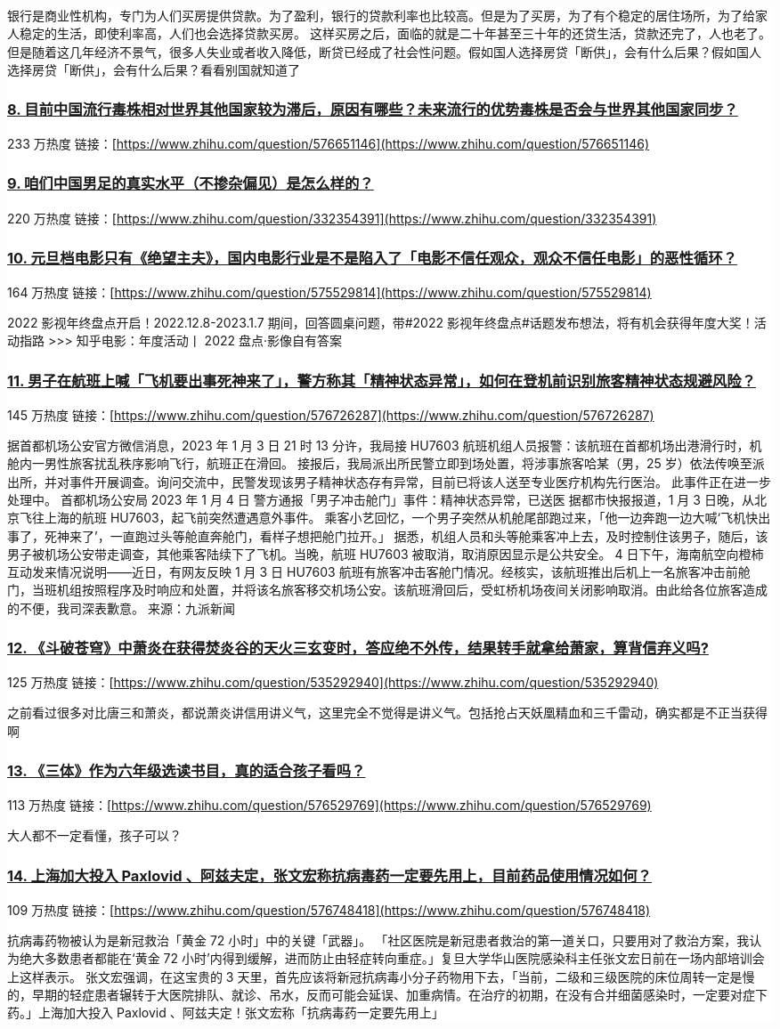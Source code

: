 银行是商业性机构，专门为人们买房提供贷款。为了盈利，银行的贷款利率也比较高。但是为了买房，为了有个稳定的居住场所，为了给家人稳定的生活，即使利率高，人们也会选择贷款买房。 这样买房之后，面临的就是二十年甚至三十年的还贷生活，贷款还完了，人也老了。但是随着这几年经济不景气，很多人失业或者收入降低，断贷已经成了社会性问题。假如国人选择房贷「断供」，会有什么后果？假如国人选择房贷「断供」，会有什么后果？看看别国就知道了

### [8. 目前中国流行毒株相对世界其他国家较为滞后，原因有哪些？未来流行的优势毒株是否会与世界其他国家同步？](https://www.zhihu.com/question/576651146)
233 万热度 链接：[https://www.zhihu.com/question/576651146](https://www.zhihu.com/question/576651146)



### [9. 咱们中国男足的真实水平（不掺杂偏见）是怎么样的？](https://www.zhihu.com/question/332354391)
220 万热度 链接：[https://www.zhihu.com/question/332354391](https://www.zhihu.com/question/332354391)



### [10. 元旦档电影只有《绝望主夫》，国内电影行业是不是陷入了「电影不信任观众，观众不信任电影」的恶性循环？](https://www.zhihu.com/question/575529814)
164 万热度 链接：[https://www.zhihu.com/question/575529814](https://www.zhihu.com/question/575529814)

2022 影视年终盘点开启！2022.12.8-2023.1.7 期间，回答圆桌问题，带#2022 影视年终盘点#话题发布想法，将有机会获得年度大奖！活动指路 >>> 知乎电影：年度活动丨 2022 盘点·影像自有答案

### [11. 男子在航班上喊「飞机要出事死神来了」，警方称其「精神状态异常」，如何在登机前识别旅客精神状态规避风险？](https://www.zhihu.com/question/576726287)
145 万热度 链接：[https://www.zhihu.com/question/576726287](https://www.zhihu.com/question/576726287)

据首都机场公安官方微信消息，2023 年 1 月 3 日 21 时 13 分许，我局接 HU7603 航班机组人员报警：该航班在首都机场出港滑行时，机舱内一男性旅客扰乱秩序影响飞行，航班正在滑回。 接报后，我局派出所民警立即到场处置，将涉事旅客哈某（男，25 岁）依法传唤至派出所，并对事件开展调查。询问交流中，民警发现该男子精神状态存有异常，目前已将该人送至专业医疗机构先行医治。 此事件正在进一步处理中。 首都机场公安局 2023 年 1 月 4 日 警方通报「男子冲击舱门」事件：精神状态异常，已送医 据都市快报报道，1 月 3 日晚，从北京飞往上海的航班 HU7603，起飞前突然遭遇意外事件。 乘客小艺回忆，一个男子突然从机舱尾部跑过来，「他一边奔跑一边大喊‘飞机快出事了，死神来了’，一直跑过头等舱直奔舱门，看样子想把舱门拉开。」 据悉，机组人员和头等舱乘客冲上去，及时控制住该男子，随后，该男子被机场公安带走调查，其他乘客陆续下了飞机。当晚，航班 HU7603 被取消，取消原因显示是公共安全。 4 日下午，海南航空向橙柿互动发来情况说明——近日，有网友反映 1 月 3 日 HU7603 航班有旅客冲击客舱门情况。经核实，该航班推出后机上一名旅客冲击前舱门，当班机组按照程序及时响应和处置，并将该名旅客移交机场公安。该航班滑回后，受虹桥机场夜间关闭影响取消。由此给各位旅客造成的不便，我司深表歉意。 来源：九派新闻

### [12. 《斗破苍穹》中萧炎在获得焚炎谷的天火三玄变时，答应绝不外传，结果转手就拿给萧家，算背信弃义吗?](https://www.zhihu.com/question/535292940)
125 万热度 链接：[https://www.zhihu.com/question/535292940](https://www.zhihu.com/question/535292940)

之前看过很多对比唐三和萧炎，都说萧炎讲信用讲义气，这里完全不觉得是讲义气。包括抢占天妖凰精血和三千雷动，确实都是不正当获得啊

### [13. 《三体》作为六年级选读书目，真的适合孩子看吗？](https://www.zhihu.com/question/576529769)
113 万热度 链接：[https://www.zhihu.com/question/576529769](https://www.zhihu.com/question/576529769)

大人都不一定看懂，孩子可以？

### [14. 上海加大投入 Paxlovid 、阿兹夫定，张文宏称抗病毒药一定要先用上，目前药品使用情况如何？](https://www.zhihu.com/question/576748418)
109 万热度 链接：[https://www.zhihu.com/question/576748418](https://www.zhihu.com/question/576748418)

抗病毒药物被认为是新冠救治「黄金 72 小时」中的关键「武器」。 「社区医院是新冠患者救治的第一道关口，只要用对了救治方案，我认为绝大多数患者都能在‘黄金 72 小时’内得到缓解，进而防止由轻症转向重症。」复旦大学华山医院感染科主任张文宏日前在一场内部培训会上这样表示。 张文宏强调，在这宝贵的 3 天里，首先应该将新冠抗病毒小分子药物用下去，「当前，二级和三级医院的床位周转一定是慢的，早期的轻症患者辗转于大医院排队、就诊、吊水，反而可能会延误、加重病情。在治疗的初期，在没有合并细菌感染时，一定要对症下药。」上海加大投入 Paxlovid 、阿兹夫定！张文宏称「抗病毒药一定要先用上」
